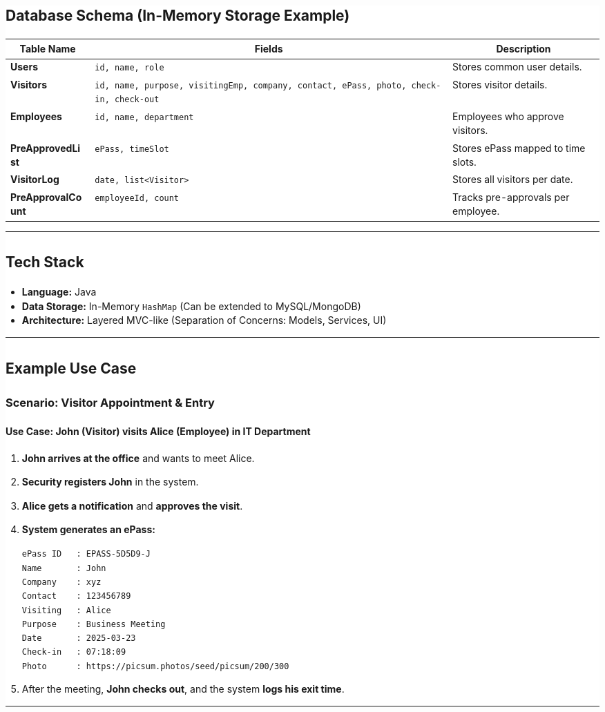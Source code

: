 
## Database Schema (In-Memory Storage Example)

| Table Name           | Fields                                                                                | Description                        |
| -------------------- | ------------------------------------------------------------------------------------- | ---------------------------------- |
| **Users**            | `id, name, role`                                                                      | Stores common user details.        |
| **Visitors**         | `id, name, purpose, visitingEmp, company, contact, ePass, photo, check-in, check-out` | Stores visitor details.            |
| **Employees**        | `id, name, department`                                                                | Employees who approve visitors.    |
| **PreApprovedList**  | `ePass, timeSlot`                                                                     | Stores ePass mapped to time slots. |
| **VisitorLog**       | `date, list<Visitor>`                                                                 | Stores all visitors per date.      |
| **PreApprovalCount** | `employeeId, count`                                                                   | Tracks pre-approvals per employee. |

---

## Tech Stack

- **Language:** Java
- **Data Storage:** In-Memory `HashMap` (Can be extended to MySQL/MongoDB)
- **Architecture:** Layered MVC-like (Separation of Concerns: Models, Services, UI)

---

## Example Use Case

### **Scenario: Visitor Appointment & Entry**

#### **Use Case: John (Visitor) visits Alice (Employee) in IT Department**

1. **John arrives at the office** and wants to meet Alice.
2. **Security registers John** in the system.
3. **Alice gets a notification** and **approves the visit**.
4. **System generates an ePass:**

   ```
   ePass ID   : EPASS-5D5D9-J
   Name       : John
   Company    : xyz
   Contact    : 123456789
   Visiting   : Alice
   Purpose    : Business Meeting
   Date       : 2025-03-23
   Check-in   : 07:18:09
   Photo      : https://picsum.photos/seed/picsum/200/300
   ```

5. After the meeting, **John checks out**, and the system **logs his exit time**.

---